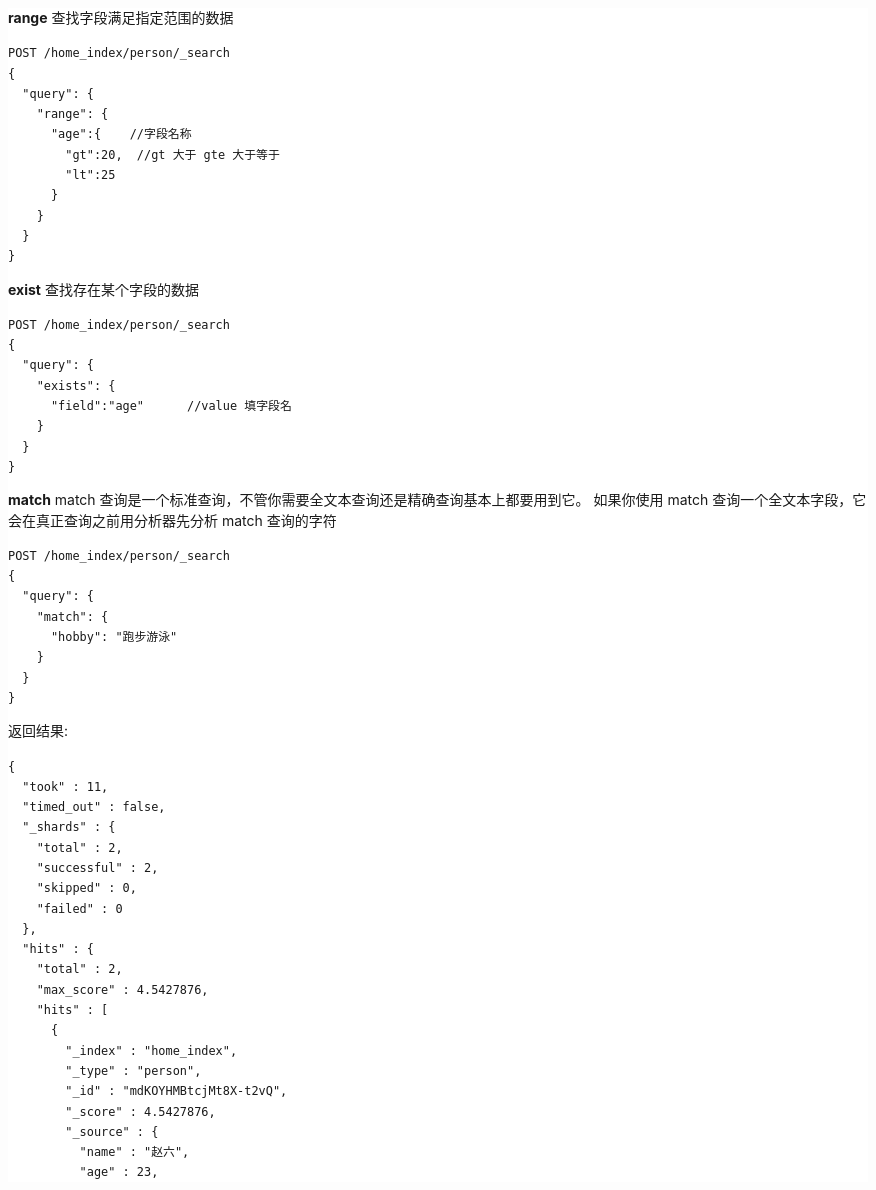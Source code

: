 **range**
查找字段满足指定范围的数据
```
POST /home_index/person/_search
{
  "query": {
    "range": {
      "age":{    //字段名称
        "gt":20,  //gt 大于 gte 大于等于
        "lt":25
      }
    }
  }
}

```

**exist**
查找存在某个字段的数据

```
POST /home_index/person/_search
{
  "query": {
    "exists": {
      "field":"age"      //value 填字段名
    }
  }
}
```
**match**
match 查询是一个标准查询，不管你需要全文本查询还是精确查询基本上都要用到它。
如果你使用 match 查询一个全文本字段，它会在真正查询之前用分析器先分析 match 查询的字符
```
POST /home_index/person/_search
{
  "query": {
    "match": {
      "hobby": "跑步游泳"
    }
  }
}
```
返回结果:
```
{
  "took" : 11,
  "timed_out" : false,
  "_shards" : {
    "total" : 2,
    "successful" : 2,
    "skipped" : 0,
    "failed" : 0
  },
  "hits" : {
    "total" : 2,
    "max_score" : 4.5427876,
    "hits" : [
      {
        "_index" : "home_index",
        "_type" : "person",
        "_id" : "mdKOYHMBtcjMt8X-t2vQ",
        "_score" : 4.5427876,
        "_source" : {
          "name" : "赵六",
          "age" : 23,
```